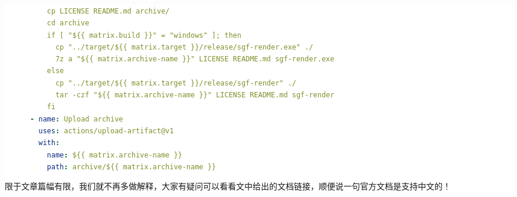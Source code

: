 ```yml
          cp LICENSE README.md archive/
          cd archive
          if [ "${{ matrix.build }}" = "windows" ]; then
            cp "../target/${{ matrix.target }}/release/sgf-render.exe" ./
            7z a "${{ matrix.archive-name }}" LICENSE README.md sgf-render.exe
          else
            cp "../target/${{ matrix.target }}/release/sgf-render" ./
            tar -czf "${{ matrix.archive-name }}" LICENSE README.md sgf-render
          fi
      - name: Upload archive
        uses: actions/upload-artifact@v1
        with:
          name: ${{ matrix.archive-name }}
          path: archive/${{ matrix.archive-name }}
```

限于文章篇幅有限，我们就不再多做解释，大家有疑问可以看看文中给出的文档链接，顺便说一句官方文档是支持中文的！

